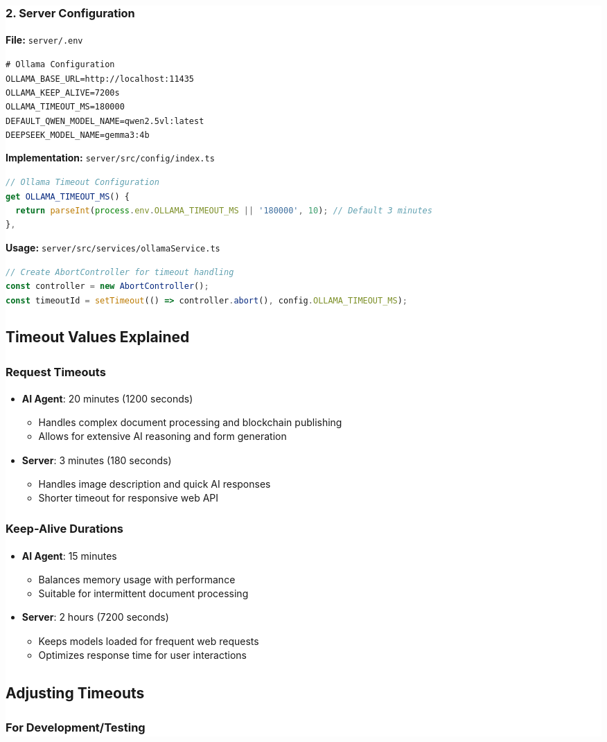 ### 2. Server Configuration

**File:** `server/.env`

```properties
# Ollama Configuration
OLLAMA_BASE_URL=http://localhost:11435
OLLAMA_KEEP_ALIVE=7200s
OLLAMA_TIMEOUT_MS=180000
DEFAULT_QWEN_MODEL_NAME=qwen2.5vl:latest
DEEPSEEK_MODEL_NAME=gemma3:4b
```

**Implementation:** `server/src/config/index.ts`

```typescript
// Ollama Timeout Configuration
get OLLAMA_TIMEOUT_MS() {
  return parseInt(process.env.OLLAMA_TIMEOUT_MS || '180000', 10); // Default 3 minutes
},
```

**Usage:** `server/src/services/ollamaService.ts`

```typescript
// Create AbortController for timeout handling
const controller = new AbortController();
const timeoutId = setTimeout(() => controller.abort(), config.OLLAMA_TIMEOUT_MS);
```

## Timeout Values Explained

### Request Timeouts

- **AI Agent**: 20 minutes (1200 seconds)
  - Handles complex document processing and blockchain publishing
  - Allows for extensive AI reasoning and form generation

- **Server**: 3 minutes (180 seconds)  
  - Handles image description and quick AI responses
  - Shorter timeout for responsive web API

### Keep-Alive Durations

- **AI Agent**: 15 minutes
  - Balances memory usage with performance
  - Suitable for intermittent document processing

- **Server**: 2 hours (7200 seconds)
  - Keeps models loaded for frequent web requests
  - Optimizes response time for user interactions

## Adjusting Timeouts

### For Development/Testing
